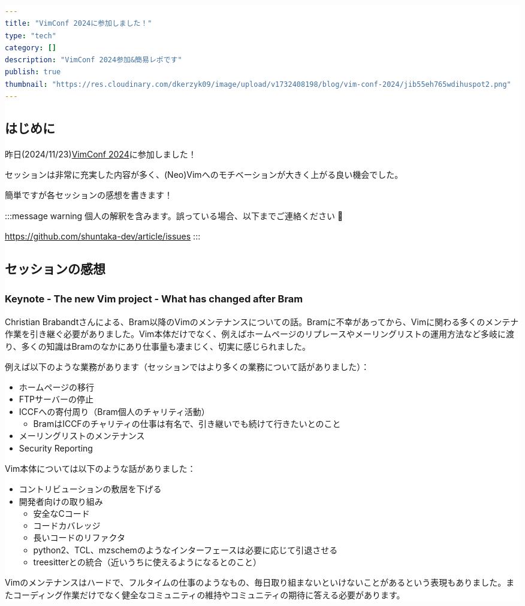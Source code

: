 ```yaml
---
title: "VimConf 2024に参加しました！"
type: "tech"
category: []
description: "VimConf 2024参加&簡易レポです"
publish: true
thumbnail: "https://res.cloudinary.com/dkerzyk09/image/upload/v1732408198/blog/vim-conf-2024/jib55eh765wdihuspot2.png"
---
```


## はじめに

昨日(2024/11/23)[VimConf 2024](https://vimconf.org/2024/)に参加しました！

セッションは非常に充実した内容が多く、(Neo)Vimへのモチベーションが大きく上がる良い機会でした。

簡単ですが各セッションの感想を書きます！

:::message warning
個人の解釈を含みます。誤っている場合、以下までご連絡ください 🙇

https://github.com/shuntaka-dev/article/issues
:::

## セッションの感想

### Keynote - The new Vim project - What has changed after Bram

Christian Brabandtさんによる、Bram以降のVimのメンテナンスについての話。Bramに不幸があってから、Vimに関わる多くのメンテナ作業を引き継ぐ必要がありました。Vim本体だけでなく、例えばホームページのリプレースやメーリングリストの運用方法など多岐に渡り、多くの知識はBramのなかにあり仕事量も凄まじく、切実に感じられました。

例えば以下のような業務があります（セッションではより多くの業務について話がありました）：

* ホームページの移行
* FTPサーバーの停止
* ICCFへの寄付周り（Bram個人のチャリティ活動）
  * BramはICCFのチャリティの仕事は有名で、引き継いでも続けて行きたいとのこと
* メーリングリストのメンテナンス
* Security Reporting

Vim本体については以下のような話がありました：

* コントリビューションの敷居を下げる
* 開発者向けの取り組み
  * 安全なCコード
  * コードカバレッジ
  * 長いコードのリファクタ
  * python2、TCL、mzschemのようなインターフェースは必要に応じて引退させる
  * treesitterとの統合（近いうちに使えるようになるとのこと）

Vimのメンテナンスはハードで、フルタイムの仕事のようなもの、毎日取り組まないといけないことがあるという表現もありました。またコーディング作業だけでなく健全なコミュニティの維持やコミュニティの期待に答える必要があります。
